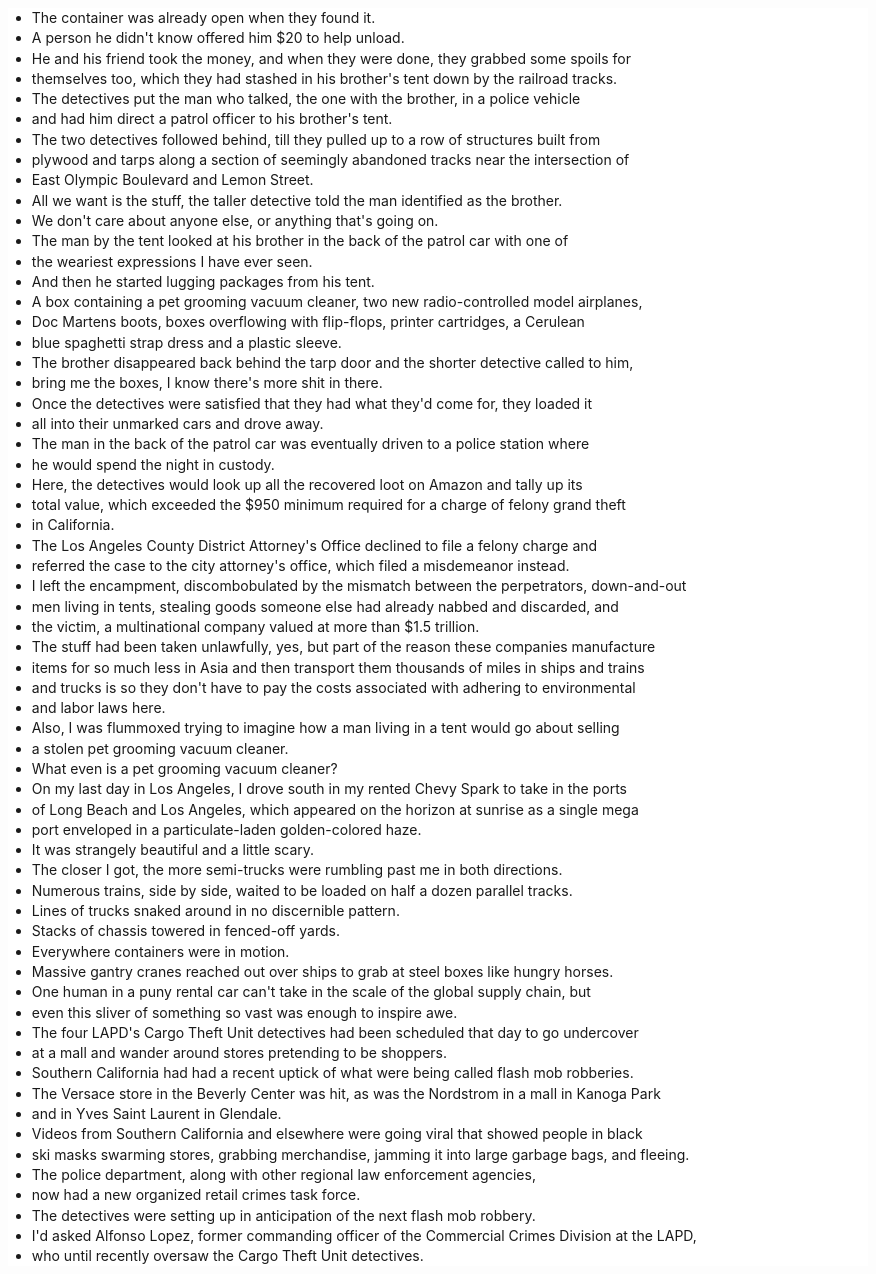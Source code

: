 *  The container was already open when they found it.
*  A person he didn't know offered him $20 to help unload.
*  He and his friend took the money, and when they were done, they grabbed some spoils for
*  themselves too, which they had stashed in his brother's tent down by the railroad tracks.
*  The detectives put the man who talked, the one with the brother, in a police vehicle
*  and had him direct a patrol officer to his brother's tent.
*  The two detectives followed behind, till they pulled up to a row of structures built from
*  plywood and tarps along a section of seemingly abandoned tracks near the intersection of
*  East Olympic Boulevard and Lemon Street.
*  All we want is the stuff, the taller detective told the man identified as the brother.
*  We don't care about anyone else, or anything that's going on.
*  The man by the tent looked at his brother in the back of the patrol car with one of
*  the weariest expressions I have ever seen.
*  And then he started lugging packages from his tent.
*  A box containing a pet grooming vacuum cleaner, two new radio-controlled model airplanes,
*  Doc Martens boots, boxes overflowing with flip-flops, printer cartridges, a Cerulean
*  blue spaghetti strap dress and a plastic sleeve.
*  The brother disappeared back behind the tarp door and the shorter detective called to him,
*  bring me the boxes, I know there's more shit in there.
*  Once the detectives were satisfied that they had what they'd come for, they loaded it
*  all into their unmarked cars and drove away.
*  The man in the back of the patrol car was eventually driven to a police station where
*  he would spend the night in custody.
*  Here, the detectives would look up all the recovered loot on Amazon and tally up its
*  total value, which exceeded the $950 minimum required for a charge of felony grand theft
*  in California.
*  The Los Angeles County District Attorney's Office declined to file a felony charge and
*  referred the case to the city attorney's office, which filed a misdemeanor instead.
*  I left the encampment, discombobulated by the mismatch between the perpetrators, down-and-out
*  men living in tents, stealing goods someone else had already nabbed and discarded, and
*  the victim, a multinational company valued at more than $1.5 trillion.
*  The stuff had been taken unlawfully, yes, but part of the reason these companies manufacture
*  items for so much less in Asia and then transport them thousands of miles in ships and trains
*  and trucks is so they don't have to pay the costs associated with adhering to environmental
*  and labor laws here.
*  Also, I was flummoxed trying to imagine how a man living in a tent would go about selling
*  a stolen pet grooming vacuum cleaner.
*  What even is a pet grooming vacuum cleaner?
*  On my last day in Los Angeles, I drove south in my rented Chevy Spark to take in the ports
*  of Long Beach and Los Angeles, which appeared on the horizon at sunrise as a single mega
*  port enveloped in a particulate-laden golden-colored haze.
*  It was strangely beautiful and a little scary.
*  The closer I got, the more semi-trucks were rumbling past me in both directions.
*  Numerous trains, side by side, waited to be loaded on half a dozen parallel tracks.
*  Lines of trucks snaked around in no discernible pattern.
*  Stacks of chassis towered in fenced-off yards.
*  Everywhere containers were in motion.
*  Massive gantry cranes reached out over ships to grab at steel boxes like hungry horses.
*  One human in a puny rental car can't take in the scale of the global supply chain, but
*  even this sliver of something so vast was enough to inspire awe.
*  The four LAPD's Cargo Theft Unit detectives had been scheduled that day to go undercover
*  at a mall and wander around stores pretending to be shoppers.
*  Southern California had had a recent uptick of what were being called flash mob robberies.
*  The Versace store in the Beverly Center was hit, as was the Nordstrom in a mall in Kanoga Park
*  and in Yves Saint Laurent in Glendale.
*  Videos from Southern California and elsewhere were going viral that showed people in black
*  ski masks swarming stores, grabbing merchandise, jamming it into large garbage bags, and fleeing.
*  The police department, along with other regional law enforcement agencies,
*  now had a new organized retail crimes task force.
*  The detectives were setting up in anticipation of the next flash mob robbery.
*  I'd asked Alfonso Lopez, former commanding officer of the Commercial Crimes Division at the LAPD,
*  who until recently oversaw the Cargo Theft Unit detectives.
